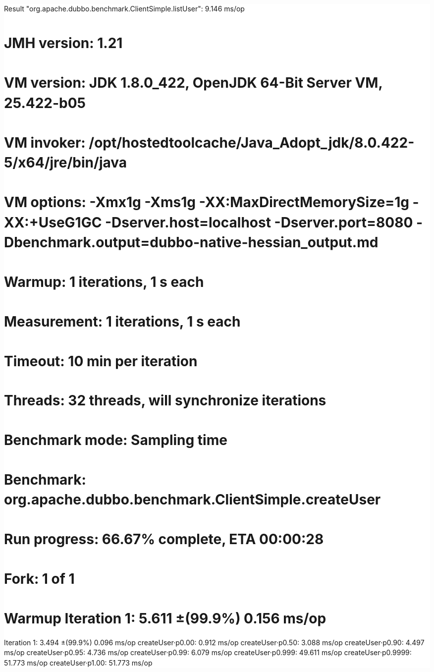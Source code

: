 
Result "org.apache.dubbo.benchmark.ClientSimple.listUser":
  9.146 ms/op


# JMH version: 1.21
# VM version: JDK 1.8.0_422, OpenJDK 64-Bit Server VM, 25.422-b05
# VM invoker: /opt/hostedtoolcache/Java_Adopt_jdk/8.0.422-5/x64/jre/bin/java
# VM options: -Xmx1g -Xms1g -XX:MaxDirectMemorySize=1g -XX:+UseG1GC -Dserver.host=localhost -Dserver.port=8080 -Dbenchmark.output=dubbo-native-hessian_output.md
# Warmup: 1 iterations, 1 s each
# Measurement: 1 iterations, 1 s each
# Timeout: 10 min per iteration
# Threads: 32 threads, will synchronize iterations
# Benchmark mode: Sampling time
# Benchmark: org.apache.dubbo.benchmark.ClientSimple.createUser

# Run progress: 66.67% complete, ETA 00:00:28
# Fork: 1 of 1
# Warmup Iteration   1: 5.611 ±(99.9%) 0.156 ms/op
Iteration   1: 3.494 ±(99.9%) 0.096 ms/op
                 createUser·p0.00:   0.912 ms/op
                 createUser·p0.50:   3.088 ms/op
                 createUser·p0.90:   4.497 ms/op
                 createUser·p0.95:   4.736 ms/op
                 createUser·p0.99:   6.079 ms/op
                 createUser·p0.999:  49.611 ms/op
                 createUser·p0.9999: 51.773 ms/op
                 createUser·p1.00:   51.773 ms/op
